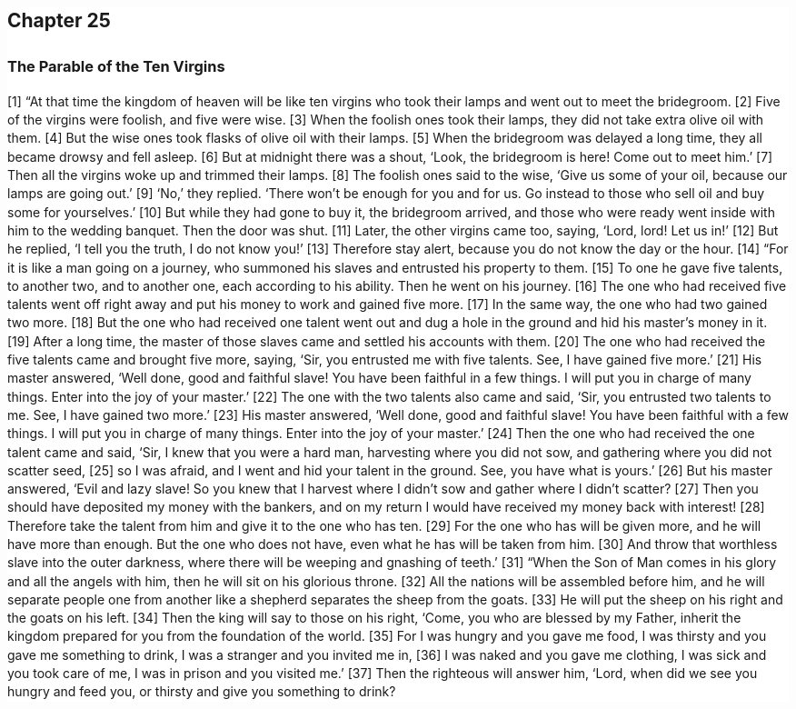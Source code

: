 ## Chapter 25 

### The Parable of the Ten Virgins

[1] “At that time the kingdom of heaven will be like ten virgins who took their lamps and went out to meet the bridegroom. 
[2] Five of the virgins were foolish, and five were wise. 
[3] When the foolish ones took their lamps, they did not take extra olive oil with them. 
[4] But the wise ones took flasks of olive oil with their lamps. 
[5] When the bridegroom was delayed a long time, they all became drowsy and fell asleep. 
[6] But at midnight there was a shout, ‘Look, the bridegroom is here! Come out to meet him.’ 
[7] Then all the virgins woke up and trimmed their lamps. 
[8] The foolish ones said to the wise, ‘Give us some of your oil, because our lamps are going out.’ 
[9] ‘No,’ they replied. ‘There won’t be enough for you and for us. Go instead to those who sell oil and buy some for yourselves.’ 
[10] But while they had gone to buy it, the bridegroom arrived, and those who were ready went inside with him to the wedding banquet. Then the door was shut. 
[11] Later, the other virgins came too, saying, ‘Lord, lord! Let us in!’ 
[12] But he replied, ‘I tell you the truth, I do not know you!’ 
[13] Therefore stay alert, because you do not know the day or the hour.
[14] “For it is like a man going on a journey, who summoned his slaves and entrusted his property to them. 
[15] To one he gave five talents, to another two, and to another one, each according to his ability. Then he went on his journey. 
[16] The one who had received five talents went off right away and put his money to work and gained five more. 
[17] In the same way, the one who had two gained two more. 
[18] But the one who had received one talent went out and dug a hole in the ground and hid his master’s money in it. 
[19] After a long time, the master of those slaves came and settled his accounts with them. 
[20] The one who had received the five talents came and brought five more, saying, ‘Sir, you entrusted me with five talents. See, I have gained five more.’ 
[21] His master answered, ‘Well done, good and faithful slave! You have been faithful in a few things. I will put you in charge of many things. Enter into the joy of your master.’ 
[22] The one with the two talents also came and said, ‘Sir, you entrusted two talents to me. See, I have gained two more.’ 
[23] His master answered, ‘Well done, good and faithful slave! You have been faithful with a few things. I will put you in charge of many things. Enter into the joy of your master.’ 
[24] Then the one who had received the one talent came and said, ‘Sir, I knew that you were a hard man, harvesting where you did not sow, and gathering where you did not scatter seed, 
[25] so I was afraid, and I went and hid your talent in the ground. See, you have what is yours.’ 
[26] But his master answered, ‘Evil and lazy slave! So you knew that I harvest where I didn’t sow and gather where I didn’t scatter? 
[27] Then you should have deposited my money with the bankers, and on my return I would have received my money back with interest! 
[28] Therefore take the talent from him and give it to the one who has ten. 
[29] For the one who has will be given more, and he will have more than enough. But the one who does not have, even what he has will be taken from him. 
[30] And throw that worthless slave into the outer darkness, where there will be weeping and gnashing of teeth.’
[31] “When the Son of Man comes in his glory and all the angels with him, then he will sit on his glorious throne. 
[32] All the nations will be assembled before him, and he will separate people one from another like a shepherd separates the sheep from the goats. 
[33] He will put the sheep on his right and the goats on his left. 
[34] Then the king will say to those on his right, ‘Come, you who are blessed by my Father, inherit the kingdom prepared for you from the foundation of the world. 
[35] For I was hungry and you gave me food, I was thirsty and you gave me something to drink, I was a stranger and you invited me in, 
[36] I was naked and you gave me clothing, I was sick and you took care of me, I was in prison and you visited me.’ 
[37] Then the righteous will answer him, ‘Lord, when did we see you hungry and feed you, or thirsty and give you something to drink? 